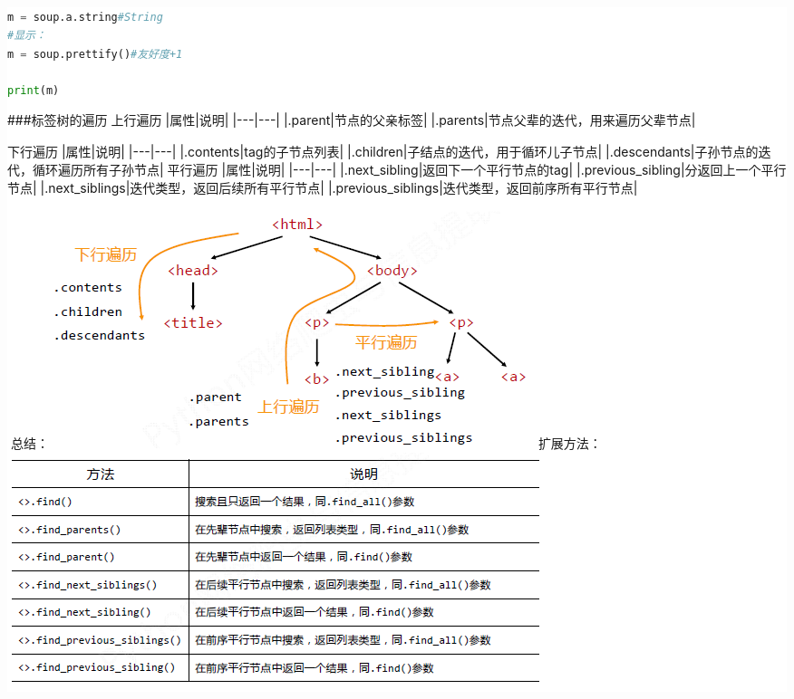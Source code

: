```python
m = soup.a.string#String
#显示：
m = soup.prettify()#友好度+1

print(m)
```
###标签树的遍历
上行遍历
|属性|说明|
|---|---|
|.parent|节点的父亲标签|
|.parents|节点父辈的迭代，用来遍历父辈节点|

下行遍历
|属性|说明|
|---|---|
|.contents|tag的子节点列表|
|.children|子结点的迭代，用于循环儿子节点|
|.descendants|子孙节点的迭代，循环遍历所有子孙节点|
平行遍历
|属性|说明|
|---|---|
|.next_sibling|返回下一个平行节点的tag|
|.previous_sibling|分返回上一个平行节点|
|.next_siblings|迭代类型，返回后续所有平行节点|
|.previous_siblings|迭代类型，返回前序所有平行节点|

​       总结：![总结](../image/总结.bmp)
扩展方法：![扩展方法](../image/kz.bmp)
